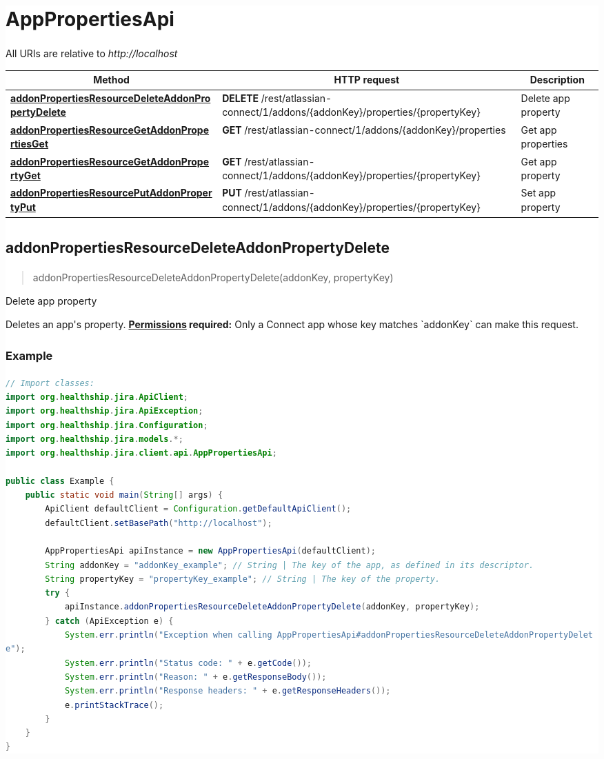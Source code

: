 # AppPropertiesApi

All URIs are relative to *http://localhost*

Method | HTTP request | Description
------------- | ------------- | -------------
[**addonPropertiesResourceDeleteAddonPropertyDelete**](AppPropertiesApi.md#addonPropertiesResourceDeleteAddonPropertyDelete) | **DELETE** /rest/atlassian-connect/1/addons/{addonKey}/properties/{propertyKey} | Delete app property
[**addonPropertiesResourceGetAddonPropertiesGet**](AppPropertiesApi.md#addonPropertiesResourceGetAddonPropertiesGet) | **GET** /rest/atlassian-connect/1/addons/{addonKey}/properties | Get app properties
[**addonPropertiesResourceGetAddonPropertyGet**](AppPropertiesApi.md#addonPropertiesResourceGetAddonPropertyGet) | **GET** /rest/atlassian-connect/1/addons/{addonKey}/properties/{propertyKey} | Get app property
[**addonPropertiesResourcePutAddonPropertyPut**](AppPropertiesApi.md#addonPropertiesResourcePutAddonPropertyPut) | **PUT** /rest/atlassian-connect/1/addons/{addonKey}/properties/{propertyKey} | Set app property



## addonPropertiesResourceDeleteAddonPropertyDelete

> addonPropertiesResourceDeleteAddonPropertyDelete(addonKey, propertyKey)

Delete app property

Deletes an app&#39;s property.  **[Permissions](#permissions) required:** Only a Connect app whose key matches &#x60;addonKey&#x60; can make this request.

### Example

```java
// Import classes:
import org.healthship.jira.ApiClient;
import org.healthship.jira.ApiException;
import org.healthship.jira.Configuration;
import org.healthship.jira.models.*;
import org.healthship.jira.client.api.AppPropertiesApi;

public class Example {
    public static void main(String[] args) {
        ApiClient defaultClient = Configuration.getDefaultApiClient();
        defaultClient.setBasePath("http://localhost");

        AppPropertiesApi apiInstance = new AppPropertiesApi(defaultClient);
        String addonKey = "addonKey_example"; // String | The key of the app, as defined in its descriptor.
        String propertyKey = "propertyKey_example"; // String | The key of the property.
        try {
            apiInstance.addonPropertiesResourceDeleteAddonPropertyDelete(addonKey, propertyKey);
        } catch (ApiException e) {
            System.err.println("Exception when calling AppPropertiesApi#addonPropertiesResourceDeleteAddonPropertyDelete");
            System.err.println("Status code: " + e.getCode());
            System.err.println("Reason: " + e.getResponseBody());
            System.err.println("Response headers: " + e.getResponseHeaders());
            e.printStackTrace();
        }
    }
}
```
